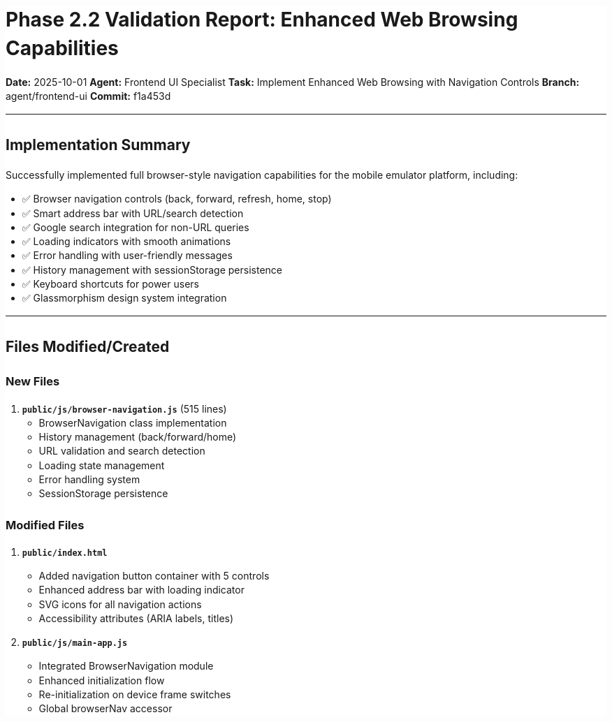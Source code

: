 # Phase 2.2 Validation Report: Enhanced Web Browsing Capabilities

**Date:** 2025-10-01
**Agent:** Frontend UI Specialist
**Task:** Implement Enhanced Web Browsing with Navigation Controls
**Branch:** agent/frontend-ui
**Commit:** f1a453d

---

## Implementation Summary

Successfully implemented full browser-style navigation capabilities for the mobile emulator platform, including:

- ✅ Browser navigation controls (back, forward, refresh, home, stop)
- ✅ Smart address bar with URL/search detection
- ✅ Google search integration for non-URL queries
- ✅ Loading indicators with smooth animations
- ✅ Error handling with user-friendly messages
- ✅ History management with sessionStorage persistence
- ✅ Keyboard shortcuts for power users
- ✅ Glassmorphism design system integration

---

## Files Modified/Created

### New Files
1. **`public/js/browser-navigation.js`** (515 lines)
   - BrowserNavigation class implementation
   - History management (back/forward/home)
   - URL validation and search detection
   - Loading state management
   - Error handling system
   - SessionStorage persistence

### Modified Files
1. **`public/index.html`**
   - Added navigation button container with 5 controls
   - Enhanced address bar with loading indicator
   - SVG icons for all navigation actions
   - Accessibility attributes (ARIA labels, titles)

2. **`public/js/main-app.js`**
   - Integrated BrowserNavigation module
   - Enhanced initialization flow
   - Re-initialization on device frame switches
   - Global browserNav accessor
